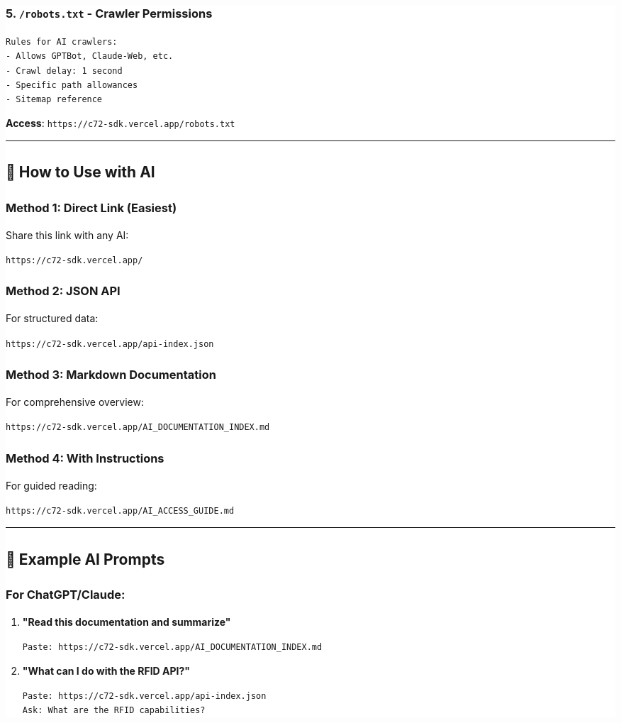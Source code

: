 ### 5. **`/robots.txt`** - Crawler Permissions
```text
Rules for AI crawlers:
- Allows GPTBot, Claude-Web, etc.
- Crawl delay: 1 second
- Specific path allowances
- Sitemap reference
```
**Access**: `https://c72-sdk.vercel.app/robots.txt`

---

## 🚀 How to Use with AI

### Method 1: Direct Link (Easiest)
Share this link with any AI:
```
https://c72-sdk.vercel.app/
```

### Method 2: JSON API
For structured data:
```
https://c72-sdk.vercel.app/api-index.json
```

### Method 3: Markdown Documentation
For comprehensive overview:
```
https://c72-sdk.vercel.app/AI_DOCUMENTATION_INDEX.md
```

### Method 4: With Instructions
For guided reading:
```
https://c72-sdk.vercel.app/AI_ACCESS_GUIDE.md
```

---

## 💬 Example AI Prompts

### For ChatGPT/Claude:

1. **"Read this documentation and summarize"**
   ```
   Paste: https://c72-sdk.vercel.app/AI_DOCUMENTATION_INDEX.md
   ```

2. **"What can I do with the RFID API?"**
   ```
   Paste: https://c72-sdk.vercel.app/api-index.json
   Ask: What are the RFID capabilities?
   ```
